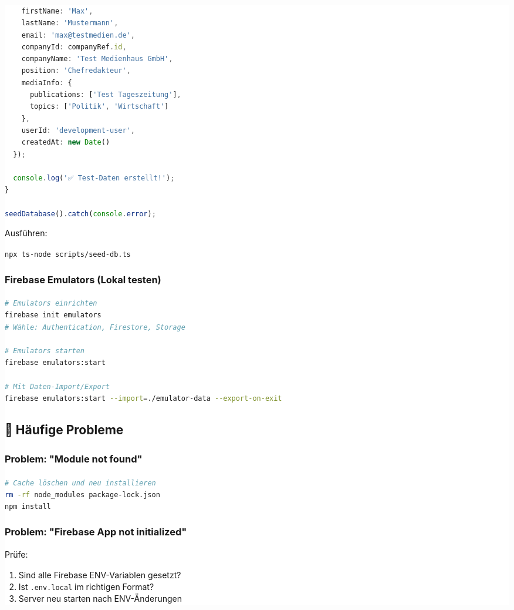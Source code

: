 ```typescript
    firstName: 'Max',
    lastName: 'Mustermann',
    email: 'max@testmedien.de',
    companyId: companyRef.id,
    companyName: 'Test Medienhaus GmbH',
    position: 'Chefredakteur',
    mediaInfo: {
      publications: ['Test Tageszeitung'],
      topics: ['Politik', 'Wirtschaft']
    },
    userId: 'development-user',
    createdAt: new Date()
  });

  console.log('✅ Test-Daten erstellt!');
}

seedDatabase().catch(console.error);
```

Ausführen:
```bash
npx ts-node scripts/seed-db.ts
```

### Firebase Emulators (Lokal testen)

```bash
# Emulators einrichten
firebase init emulators
# Wähle: Authentication, Firestore, Storage

# Emulators starten
firebase emulators:start

# Mit Daten-Import/Export
firebase emulators:start --import=./emulator-data --export-on-exit
```

## 🚨 Häufige Probleme

### Problem: "Module not found"

```bash
# Cache löschen und neu installieren
rm -rf node_modules package-lock.json
npm install
```

### Problem: "Firebase App not initialized"

Prüfe:
1. Sind alle Firebase ENV-Variablen gesetzt?
2. Ist `.env.local` im richtigen Format?
3. Server neu starten nach ENV-Änderungen
